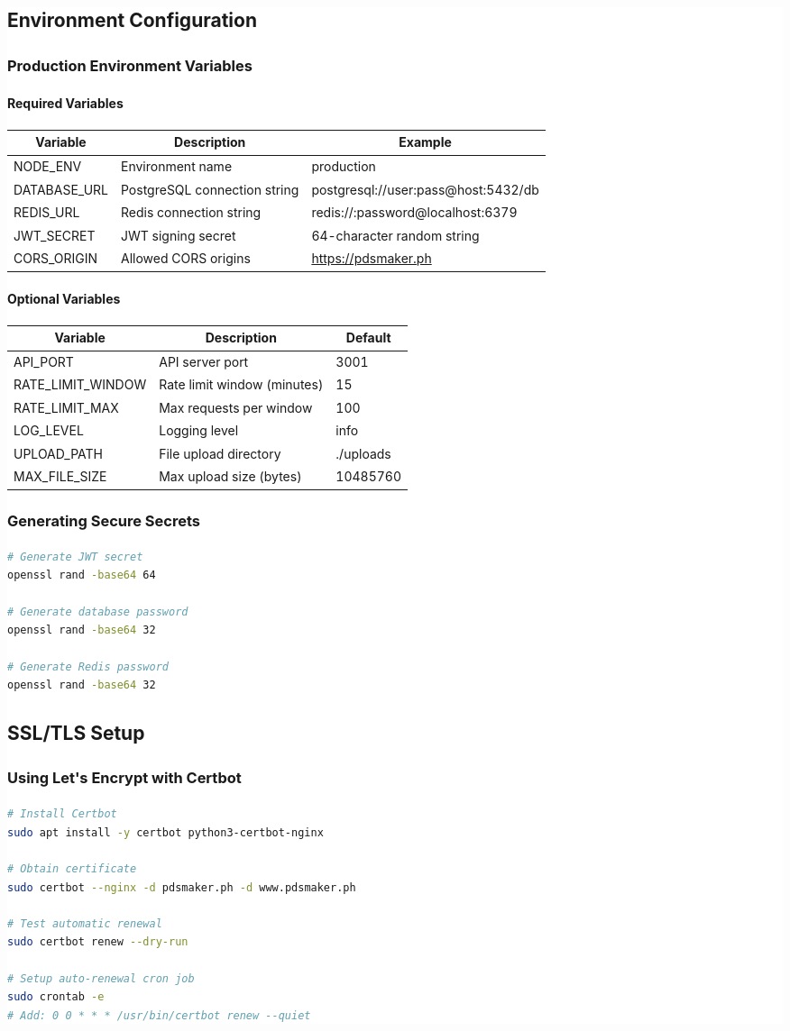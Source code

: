 ## Environment Configuration

### Production Environment Variables

#### Required Variables

| Variable | Description | Example |
|----------|-------------|---------|
| NODE_ENV | Environment name | production |
| DATABASE_URL | PostgreSQL connection string | postgresql://user:pass@host:5432/db |
| REDIS_URL | Redis connection string | redis://:password@localhost:6379 |
| JWT_SECRET | JWT signing secret | 64-character random string |
| CORS_ORIGIN | Allowed CORS origins | https://pdsmaker.ph |

#### Optional Variables

| Variable | Description | Default |
|----------|-------------|---------|
| API_PORT | API server port | 3001 |
| RATE_LIMIT_WINDOW | Rate limit window (minutes) | 15 |
| RATE_LIMIT_MAX | Max requests per window | 100 |
| LOG_LEVEL | Logging level | info |
| UPLOAD_PATH | File upload directory | ./uploads |
| MAX_FILE_SIZE | Max upload size (bytes) | 10485760 |

### Generating Secure Secrets

```bash
# Generate JWT secret
openssl rand -base64 64

# Generate database password
openssl rand -base64 32

# Generate Redis password
openssl rand -base64 32
```

## SSL/TLS Setup

### Using Let's Encrypt with Certbot

```bash
# Install Certbot
sudo apt install -y certbot python3-certbot-nginx

# Obtain certificate
sudo certbot --nginx -d pdsmaker.ph -d www.pdsmaker.ph

# Test automatic renewal
sudo certbot renew --dry-run

# Setup auto-renewal cron job
sudo crontab -e
# Add: 0 0 * * * /usr/bin/certbot renew --quiet
```
